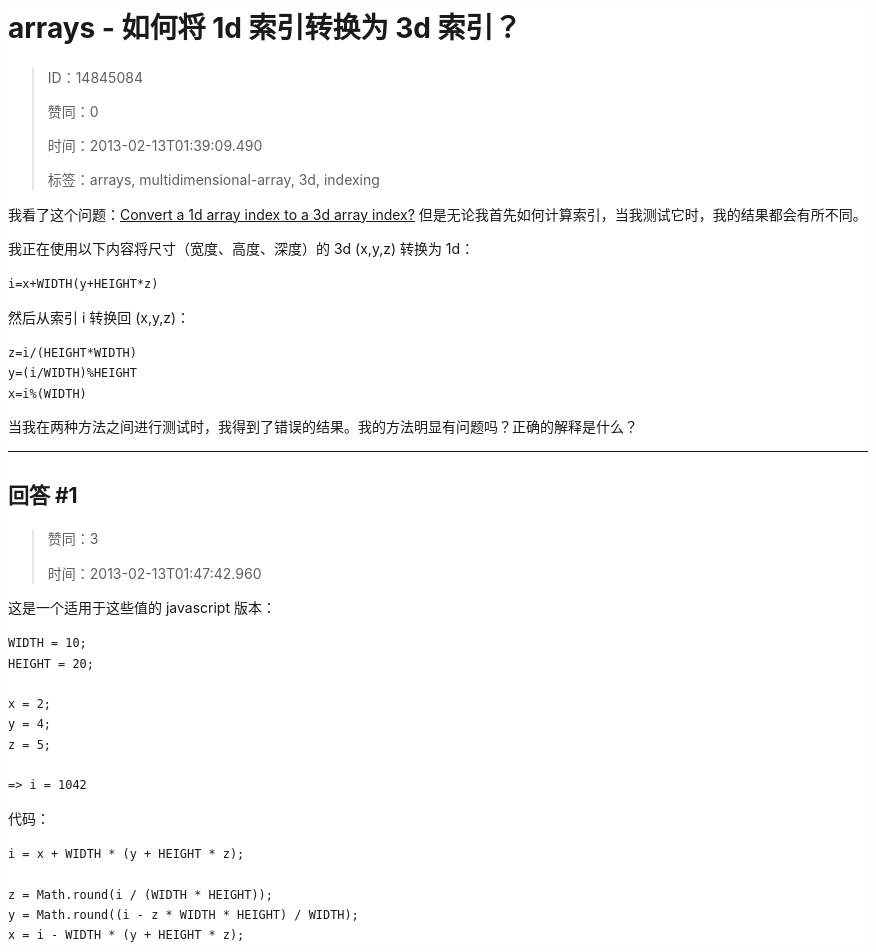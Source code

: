 # arrays - 如何将 1d 索引转换为 3d 索引？

> ID：14845084
> 
> 赞同：0
> 
> 时间：2013-02-13T01:39:09.490
> 
> 标签：arrays, multidimensional-array, 3d, indexing

我看了这个问题：[Convert a 1d array index to a 3d array index?](https://stackoverflow.com/questions/11316490/convert-a-1d-array-index-to-a-3d-array-index) 但是无论我首先如何计算索引，当我测试它时，我的结果都会有所不同。

我正在使用以下内容将尺寸（宽度、高度、深度）的 3d (x,y,z) 转换为 1d：

```
i=x+WIDTH(y+HEIGHT*z) 
```

然后从索引 i 转换回 (x,y,z)：

```
z=i/(HEIGHT*WIDTH)
y=(i/WIDTH)%HEIGHT
x=i%(WIDTH) 
```

当我在两种方法之间进行测试时，我得到了错误的结果。我的方法明显有问题吗？正确的解释是什么？

* * *

## 回答 #1

> 赞同：3
> 
> 时间：2013-02-13T01:47:42.960

这是一个适用于这些值的 javascript 版本：

```
WIDTH = 10;
HEIGHT = 20;

x = 2;
y = 4;
z = 5;

=> i = 1042 
```

代码：

```
i = x + WIDTH * (y + HEIGHT * z);

z = Math.round(i / (WIDTH * HEIGHT));
y = Math.round((i - z * WIDTH * HEIGHT) / WIDTH);
x = i - WIDTH * (y + HEIGHT * z); 
```
